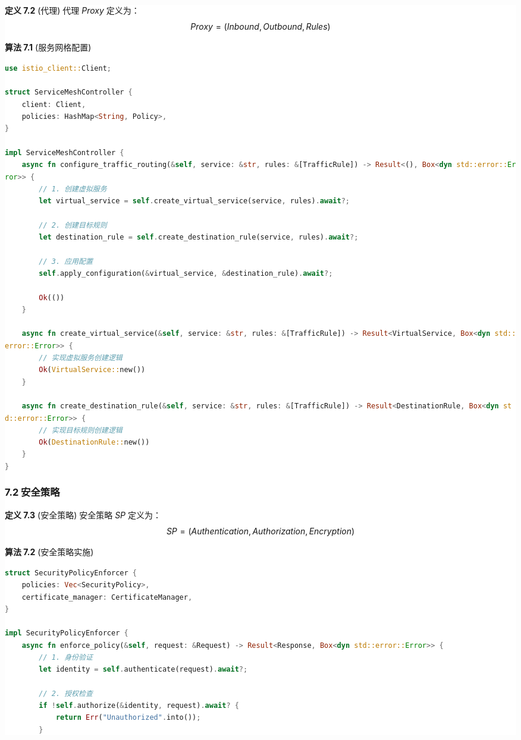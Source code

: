 **定义 7.2** (代理)
代理 $Proxy$ 定义为：
$$Proxy = (Inbound, Outbound, Rules)$$

**算法 7.1** (服务网格配置)
```rust
use istio_client::Client;

struct ServiceMeshController {
    client: Client,
    policies: HashMap<String, Policy>,
}

impl ServiceMeshController {
    async fn configure_traffic_routing(&self, service: &str, rules: &[TrafficRule]) -> Result<(), Box<dyn std::error::Error>> {
        // 1. 创建虚拟服务
        let virtual_service = self.create_virtual_service(service, rules).await?;
        
        // 2. 创建目标规则
        let destination_rule = self.create_destination_rule(service, rules).await?;
        
        // 3. 应用配置
        self.apply_configuration(&virtual_service, &destination_rule).await?;
        
        Ok(())
    }
    
    async fn create_virtual_service(&self, service: &str, rules: &[TrafficRule]) -> Result<VirtualService, Box<dyn std::error::Error>> {
        // 实现虚拟服务创建逻辑
        Ok(VirtualService::new())
    }
    
    async fn create_destination_rule(&self, service: &str, rules: &[TrafficRule]) -> Result<DestinationRule, Box<dyn std::error::Error>> {
        // 实现目标规则创建逻辑
        Ok(DestinationRule::new())
    }
}
```

### 7.2 安全策略

**定义 7.3** (安全策略)
安全策略 $SP$ 定义为：
$$SP = (Authentication, Authorization, Encryption)$$

**算法 7.2** (安全策略实施)
```rust
struct SecurityPolicyEnforcer {
    policies: Vec<SecurityPolicy>,
    certificate_manager: CertificateManager,
}

impl SecurityPolicyEnforcer {
    async fn enforce_policy(&self, request: &Request) -> Result<Response, Box<dyn std::error::Error>> {
        // 1. 身份验证
        let identity = self.authenticate(request).await?;
        
        // 2. 授权检查
        if !self.authorize(&identity, request).await? {
            return Err("Unauthorized".into());
        }
```